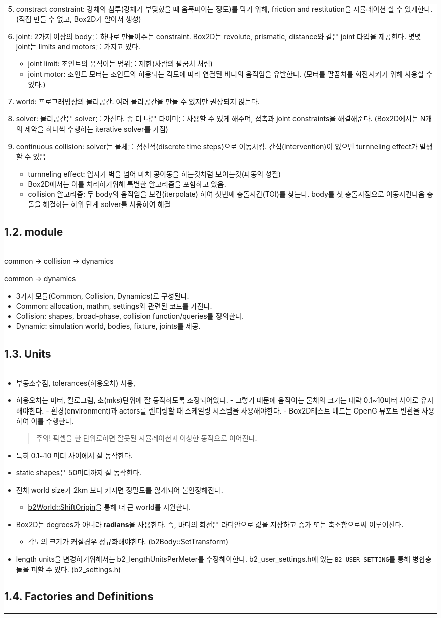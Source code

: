 5. constract constraint: 강체의 침투(강체가 부딪혔을 때 움푹파이는 정도)를 막기 위해, friction and restitution을 시뮬레이션 할 수 있게한다. (직접 만들 수 없고, Box2D가 알아서 생성)

6. joint: 2가지 이상의 body를 하나로 만들어주는 constraint. Box2D는 revolute, prismatic, distance와 같은 joint 타입을 제공한다. 몇몇 joint는 limits and motors를 가지고 있다.
    - joint limit: 조인트의 움직이는 범위를 제한(사람의 팔꿈치 처럼)
    - joint motor: 조인트 모터는 조인트의 허용되는 각도에 따라 연결된 바디의 움직임을 유발한다. (모터를 팔꿈치를 회전시키기 위해 사용할 수 있다.)
7. world: 프로그래밍상의 물리공간. 여러 물리공간을 만들 수 있지만 권장되지 않는다.

8. solver: 물리공간은 solver를 가진다. 좀 더 나은 타이머를 사용할 수 있게 해주며, 접촉과 joint constraints을 해결해준다. (Box2D에서는 N개의 제약을 하나씩 수행하는 iterative solver를 가짐)
9. continuous collision: solver는 물체를 점진적(discrete time steps)으로 이동시킴. 간섭(intervention)이 없으면 turnneling effect가 발생할 수 있음
    - turnneling effect: 입자가 벽을 넘어 마치 공이동을 하는것처럼 보이는것(파동의 성질)
    - Box2D에서는 이를 처리하기위해 특별한 알고리즘을 포함하고 있음.
    - collision 알고리즘: 두 body의 움직임을 보간(iterpolate) 하여 첫번째 충돌시간(TOI)를 찾는다. body를 첫 충돌시점으로 이동시킨다음 충돌을 해결하는 하위 단계 solver를 사용하여 해결

## 1.2. **module**

---

common -> collision -> dynamics

common -> dynamics

-   3가지 모듈(Common, Collision, Dynamics)로 구성된다.
-   Common: allocation, mathm, settings와 관련된 코드를 가진다.
-   Collision: shapes, broad-phase, collision function/queries를 정의한다.
-   Dynamic: simulation world, bodies, fixture, joints를 제공.

## 1.3. Units

---

-   부동소수점, tolerances(허용오차) 사용,
-   허용오차는 미터, 킬로그램, 초(mks)단위에 잘 동작하도록 조정되어있다. - 그렇기 때문에 움직이는 물체의 크기는 대략 0.1~10미터 사이로 유지해야한다. - 환경(environment)과 actors를 렌더링할 때 스케일링 시스템을 사용해야한다. - Box2D테스트 베드는 OpenG 뷰포트 변환을 사용하여 이를 수행한다.
    > 주의! 픽셀을 한 단위로하면 잘못된 시뮬레이션과 이상한 동작으로 이어진다.
-   특히 0.1~10 미터 사이에서 잘 동작한다.
-   static shapes은 50미터까지 잘 동작한다.
-   전체 world size가 2km 보다 커지면 정밀도를 잃게되어 불안정해진다.

    -   [b2World::ShiftOrigin](https://box2d.org/documentation/classb2_world.html#afc33e20e64252c5be115216051408047)을 통해 더 큰 world를 지원한다.

-   Box2D는 degrees가 아니라 **radians**을 사용한다. 즉, 바디의 회전은 라디안으로 값을 저장하고 증가 또는 축소함으로써 이루어진다.

    -   각도의 크기가 커질경우 정규화해야한다. ([b2Body::SetTransform](b2Body::SetTransform))

-   length units을 변경하기위해서는 b2_lengthUnitsPerMeter를 수정해야한다. b2_user_settings.h에 있는 `B2_USER_SETTING`를 통해 병합충돌을 피할 수 있다. ([b2_settings.h](https://box2d.org/documentation/b2__settings_8h.html))

## 1.4. Factories and Definitions

---